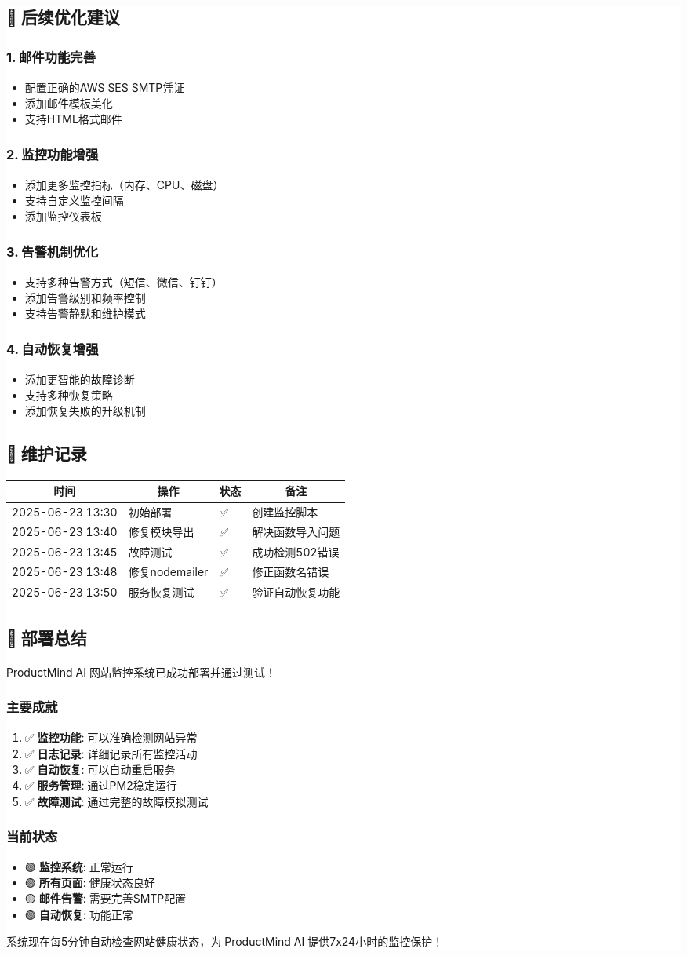 ## 🔮 后续优化建议

### 1. 邮件功能完善
- 配置正确的AWS SES SMTP凭证
- 添加邮件模板美化
- 支持HTML格式邮件

### 2. 监控功能增强
- 添加更多监控指标（内存、CPU、磁盘）
- 支持自定义监控间隔
- 添加监控仪表板

### 3. 告警机制优化
- 支持多种告警方式（短信、微信、钉钉）
- 添加告警级别和频率控制
- 支持告警静默和维护模式

### 4. 自动恢复增强
- 添加更智能的故障诊断
- 支持多种恢复策略
- 添加恢复失败的升级机制

## 📝 维护记录

| 时间 | 操作 | 状态 | 备注 |
|------|------|------|------|
| 2025-06-23 13:30 | 初始部署 | ✅ | 创建监控脚本 |
| 2025-06-23 13:40 | 修复模块导出 | ✅ | 解决函数导入问题 |
| 2025-06-23 13:45 | 故障测试 | ✅ | 成功检测502错误 |
| 2025-06-23 13:48 | 修复nodemailer | ✅ | 修正函数名错误 |
| 2025-06-23 13:50 | 服务恢复测试 | ✅ | 验证自动恢复功能 |

## 🎉 部署总结

ProductMind AI 网站监控系统已成功部署并通过测试！

### 主要成就
1. ✅ **监控功能**: 可以准确检测网站异常
2. ✅ **日志记录**: 详细记录所有监控活动
3. ✅ **自动恢复**: 可以自动重启服务
4. ✅ **服务管理**: 通过PM2稳定运行
5. ✅ **故障测试**: 通过完整的故障模拟测试

### 当前状态
- 🟢 **监控系统**: 正常运行
- 🟢 **所有页面**: 健康状态良好
- 🟡 **邮件告警**: 需要完善SMTP配置
- 🟢 **自动恢复**: 功能正常

系统现在每5分钟自动检查网站健康状态，为 ProductMind AI 提供7x24小时的监控保护！ 